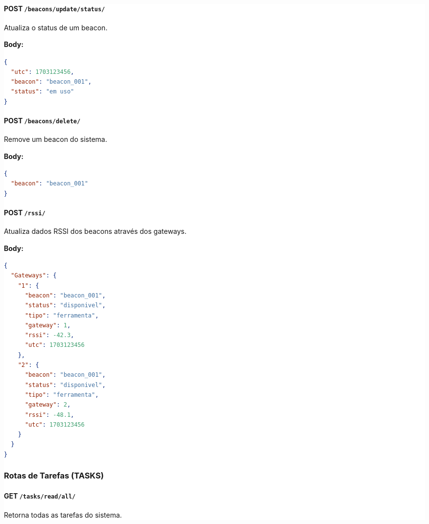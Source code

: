 #### POST `/beacons/update/status/`
Atualiza o status de um beacon.

**Body:**
```json
{
  "utc": 1703123456,
  "beacon": "beacon_001",
  "status": "em uso"
}
```

#### POST `/beacons/delete/`
Remove um beacon do sistema.

**Body:**
```json
{
  "beacon": "beacon_001"
}
```

#### POST `/rssi/`
Atualiza dados RSSI dos beacons através dos gateways.

**Body:**
```json
{
  "Gateways": {
    "1": {
      "beacon": "beacon_001",
      "status": "disponivel",
      "tipo": "ferramenta",
      "gateway": 1,
      "rssi": -42.3,
      "utc": 1703123456
    },
    "2": {
      "beacon": "beacon_001",
      "status": "disponivel",
      "tipo": "ferramenta",
      "gateway": 2,
      "rssi": -48.1,
      "utc": 1703123456
    }
  }
}
```

### Rotas de Tarefas (TASKS)

#### GET `/tasks/read/all/`
Retorna todas as tarefas do sistema.
